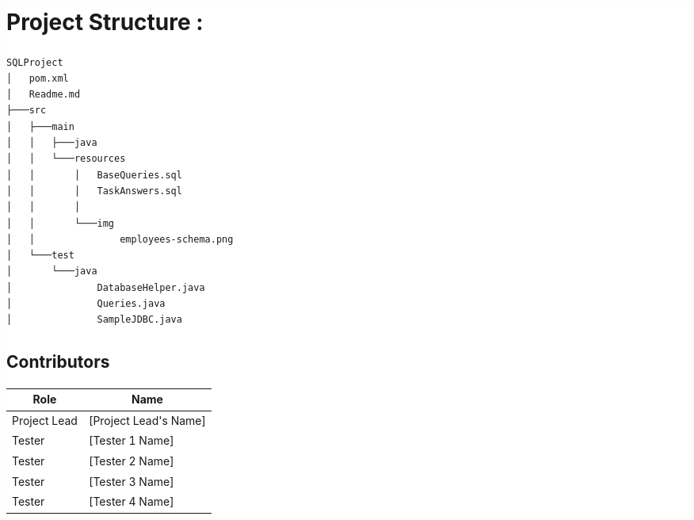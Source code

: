 # Project Structure :
```bash
SQLProject
│   pom.xml
│   Readme.md
├───src
│   ├───main
│   │   ├───java
│   │   └───resources
│   │       │   BaseQueries.sql
│   │       │   TaskAnswers.sql
│   │       │
│   │       └───img
│   │               employees-schema.png
│   └───test
│       └───java
│               DatabaseHelper.java
│               Queries.java
│               SampleJDBC.java

```

## Contributors

| Role            | Name               |
|-----------------|--------------------|
| Project Lead    | [Project Lead's Name]  |
| Tester          | [Tester 1 Name]     |
| Tester          | [Tester 2 Name]     |
| Tester          | [Tester 3 Name]     |
| Tester          | [Tester 4 Name]     |
